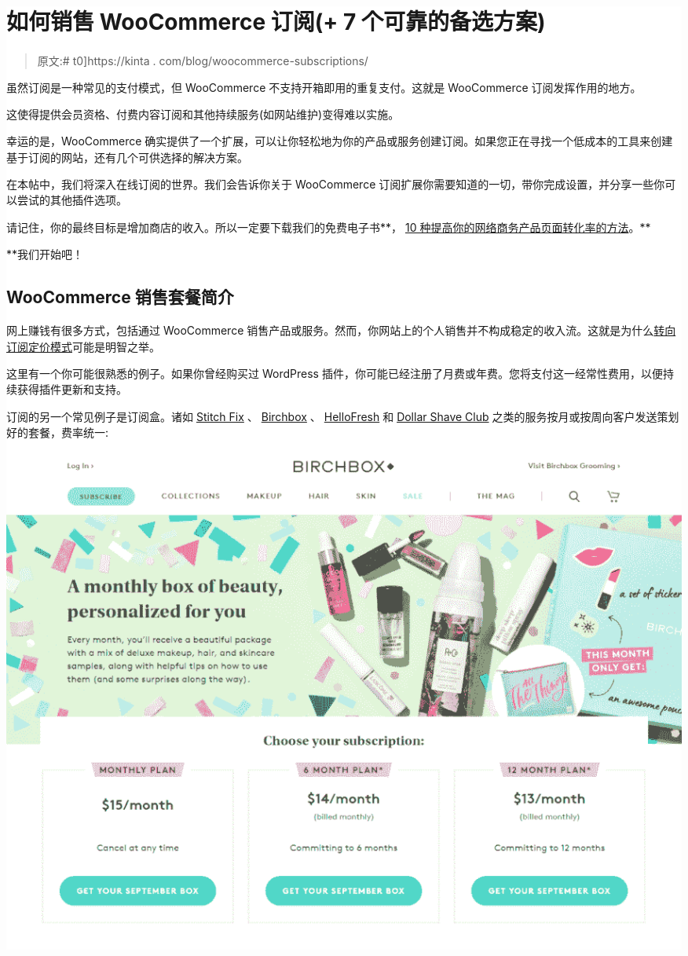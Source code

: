 # 如何销售 WooCommerce 订阅(+ 7 个可靠的备选方案)

> 原文:# t0]https://kinta . com/blog/woocommerce-subscriptions/

虽然订阅是一种常见的支付模式，但 WooCommerce 不支持开箱即用的重复支付。这就是 WooCommerce 订阅发挥作用的地方。

这使得提供会员资格、付费内容订阅和其他持续服务(如网站维护)变得难以实施。

幸运的是，WooCommerce 确实提供了一个扩展，可以让你轻松地为你的产品或服务创建订阅。如果您正在寻找一个低成本的工具来创建基于订阅的网站，还有几个可供选择的解决方案。

在本帖中，我们将深入在线订阅的世界。我们会告诉你关于 WooCommerce 订阅扩展你需要知道的一切，带你完成设置，并分享一些你可以尝试的其他插件选项。

请记住，你的最终目标是增加商店的收入。所以一定要下载我们的免费电子书**， [10 种提高你的网络商务产品页面转化率的方法](https://kinsta.com/ebooks/wordpress/ecommerce-conversion-rate/?utm_source=Blog&utm_medium=Link&utm_campaign=WooCommerce+Conversions+Ebook)。**

 **我们开始吧！

## WooCommerce 销售套餐简介

网上赚钱有很多方式，包括通过 WooCommerce 销售产品或服务。然而，你网站上的个人销售并不构成稳定的收入流。这就是为什么[转向订阅定价模式](https://kinsta.com/blog/recurring-revenue-model/)可能是明智之举。









这里有一个你可能很熟悉的例子。如果你曾经购买过 WordPress 插件，你可能已经注册了月费或年费。您将支付这一经常性费用，以便持续获得插件更新和支持。

订阅的另一个常见例子是订阅盒。诸如 [Stitch Fix](https://www.stitchfix.com/) 、 [Birchbox](https://www.birchbox.com/) 、 [HelloFresh](https://www.hellofresh.com/) 和 [Dollar Shave Club](https://www.dollarshaveclub.com/) 之类的服务按月或按周向客户发送策划好的套餐，费率统一:

![Birchbox subscription site](img/dee43582c75852f33b1faba84ddfa1d2.png)
